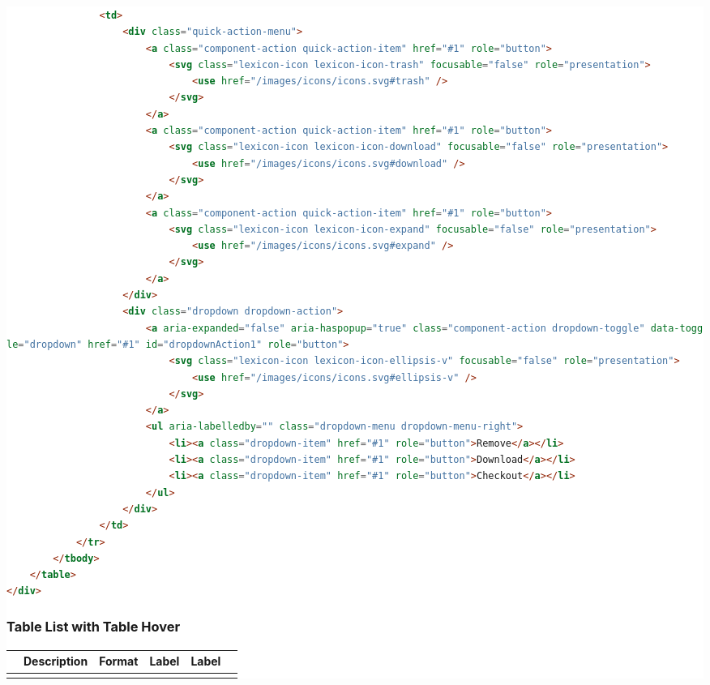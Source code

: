 ```html
				<td>
					<div class="quick-action-menu">
						<a class="component-action quick-action-item" href="#1" role="button">
							<svg class="lexicon-icon lexicon-icon-trash" focusable="false" role="presentation">
								<use href="/images/icons/icons.svg#trash" />
							</svg>
						</a>
						<a class="component-action quick-action-item" href="#1" role="button">
							<svg class="lexicon-icon lexicon-icon-download" focusable="false" role="presentation">
								<use href="/images/icons/icons.svg#download" />
							</svg>
						</a>
						<a class="component-action quick-action-item" href="#1" role="button">
							<svg class="lexicon-icon lexicon-icon-expand" focusable="false" role="presentation">
								<use href="/images/icons/icons.svg#expand" />
							</svg>
						</a>
					</div>
					<div class="dropdown dropdown-action">
						<a aria-expanded="false" aria-haspopup="true" class="component-action dropdown-toggle" data-toggle="dropdown" href="#1" id="dropdownAction1" role="button">
							<svg class="lexicon-icon lexicon-icon-ellipsis-v" focusable="false" role="presentation">
								<use href="/images/icons/icons.svg#ellipsis-v" />
							</svg>
						</a>
						<ul aria-labelledby="" class="dropdown-menu dropdown-menu-right">
							<li><a class="dropdown-item" href="#1" role="button">Remove</a></li>
							<li><a class="dropdown-item" href="#1" role="button">Download</a></li>
							<li><a class="dropdown-item" href="#1" role="button">Checkout</a></li>
						</ul>
					</div>
				</td>
			</tr>
		</tbody>
	</table>
</div>
```

### Table List with Table Hover

<div class="table-responsive-sm">
	<table class="show-quick-actions-on-hover table table-autofit table-hover table-list">
		<thead>
			<tr>
				<th></th>
				<th class="table-cell-expand">
					<span class="text-truncate-inline">
						<span class="text-truncate" title="Description">Description</span>
					</span>
				</th>
				<th>Format</th>
				<th>Label</th>
				<th>Label</th>
				<th></th>
			</tr>
		</thead>
		<tbody>
			<tr>
				<td>